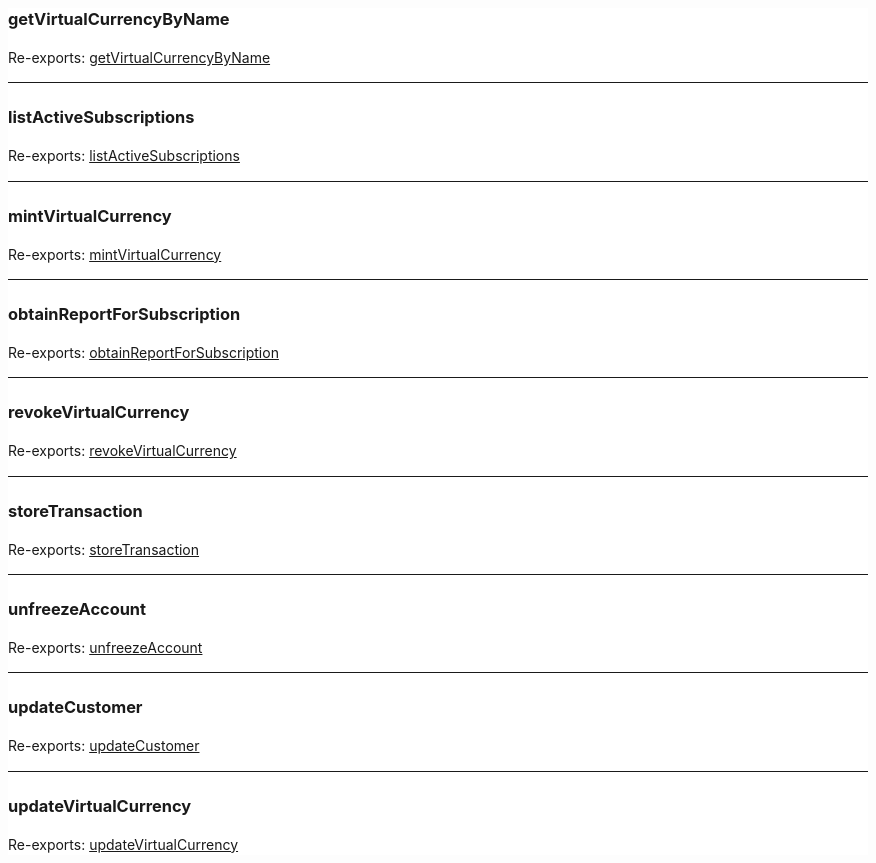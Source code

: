 ### getVirtualCurrencyByName

Re-exports: [getVirtualCurrencyByName](_src_ledger_vc_.md#getvirtualcurrencybyname)

___

### listActiveSubscriptions

Re-exports: [listActiveSubscriptions](_src_ledger_subscription_.md#listactivesubscriptions)

___

### mintVirtualCurrency

Re-exports: [mintVirtualCurrency](_src_ledger_vc_.md#mintvirtualcurrency)

___

### obtainReportForSubscription

Re-exports: [obtainReportForSubscription](_src_ledger_subscription_.md#obtainreportforsubscription)

___

### revokeVirtualCurrency

Re-exports: [revokeVirtualCurrency](_src_ledger_vc_.md#revokevirtualcurrency)

___

### storeTransaction

Re-exports: [storeTransaction](_src_ledger_transaction_.md#storetransaction)

___

### unfreezeAccount

Re-exports: [unfreezeAccount](_src_ledger_account_.md#unfreezeaccount)

___

### updateCustomer

Re-exports: [updateCustomer](_src_ledger_customer_.md#updatecustomer)

___

### updateVirtualCurrency

Re-exports: [updateVirtualCurrency](_src_ledger_vc_.md#updatevirtualcurrency)

